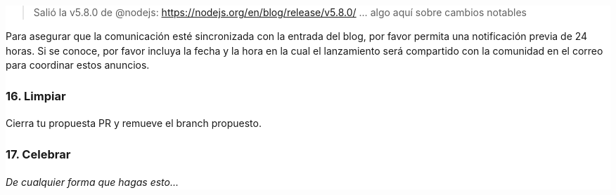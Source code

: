 > Salió la v5.8.0 de @nodejs: https://nodejs.org/en/blog/release/v5.8.0/ … algo aquí sobre cambios notables

Para asegurar que la comunicación esté sincronizada con la entrada del blog, por favor permita una notificación previa de 24 horas. Si se conoce, por favor incluya la fecha y la hora en la cual el lanzamiento será compartido con la comunidad en el correo para coordinar estos anuncios.

### 16. Limpiar

Cierra tu propuesta PR y remueve el branch propuesto.

### 17. Celebrar

*De cualquier forma que hagas esto...*